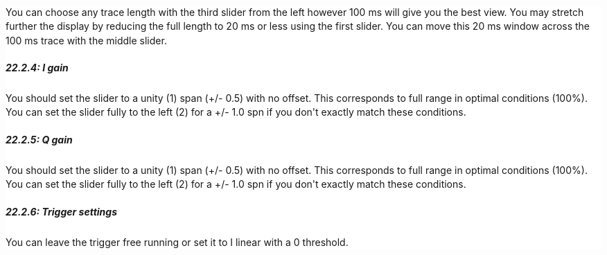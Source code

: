 You can choose any trace length with the third slider from the left however 100 ms will give you the best view. You may stretch further the display by reducing the full length to 20 ms or less using the first slider. You can move this 20 ms window across the 100 ms trace with the middle slider.

<h5>22.2.4: I gain</h5>

You should set the slider to a unity (1) span (+/- 0.5) with no offset. This corresponds to full range in optimal conditions (100%). You can set the slider fully to the left (2) for a +/- 1.0 spn if you don't exactly match these conditions.

<h5>22.2.5: Q gain</h5>

You should set the slider to a unity (1) span (+/- 0.5) with no offset. This corresponds to full range in optimal conditions (100%). You can set the slider fully to the left (2) for a +/- 1.0 spn if you don't exactly match these conditions.

<h5>22.2.6: Trigger settings</h5>

You can leave the trigger free running or set it to I linear with a 0 threshold.
